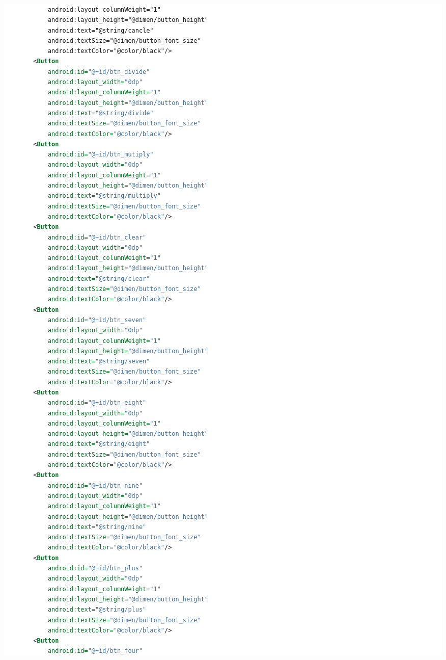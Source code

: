   ```xml
              android:layout_columnWeight="1"
              android:layout_height="@dimen/button_height"
              android:text="@string/cancle"
              android:textSize="@dimen/button_font_size"
              android:textColor="@color/black"/>
          <Button
              android:id="@+id/btn_divide"
              android:layout_width="0dp"
              android:layout_columnWeight="1"
              android:layout_height="@dimen/button_height"
              android:text="@string/divide"
              android:textSize="@dimen/button_font_size"
              android:textColor="@color/black"/>
          <Button
              android:id="@+id/btn_mutiply"
              android:layout_width="0dp"
              android:layout_columnWeight="1"
              android:layout_height="@dimen/button_height"
              android:text="@string/multiply"
              android:textSize="@dimen/button_font_size"
              android:textColor="@color/black"/>
          <Button
              android:id="@+id/btn_clear"
              android:layout_width="0dp"
              android:layout_columnWeight="1"
              android:layout_height="@dimen/button_height"
              android:text="@string/clear"
              android:textSize="@dimen/button_font_size"
              android:textColor="@color/black"/>
          <Button
              android:id="@+id/btn_seven"
              android:layout_width="0dp"
              android:layout_columnWeight="1"
              android:layout_height="@dimen/button_height"
              android:text="@string/seven"
              android:textSize="@dimen/button_font_size"
              android:textColor="@color/black"/>
          <Button
              android:id="@+id/btn_eight"
              android:layout_width="0dp"
              android:layout_columnWeight="1"
              android:layout_height="@dimen/button_height"
              android:text="@string/eight"
              android:textSize="@dimen/button_font_size"
              android:textColor="@color/black"/>
          <Button
              android:id="@+id/btn_nine"
              android:layout_width="0dp"
              android:layout_columnWeight="1"
              android:layout_height="@dimen/button_height"
              android:text="@string/nine"
              android:textSize="@dimen/button_font_size"
              android:textColor="@color/black"/>
          <Button
              android:id="@+id/btn_plus"
              android:layout_width="0dp"
              android:layout_columnWeight="1"
              android:layout_height="@dimen/button_height"
              android:text="@string/plus"
              android:textSize="@dimen/button_font_size"
              android:textColor="@color/black"/>
          <Button
              android:id="@+id/btn_four"
  ```